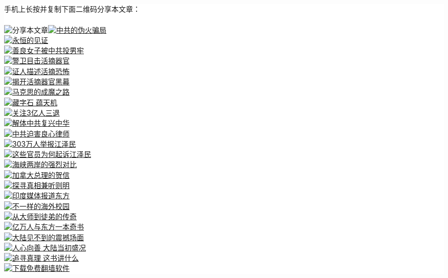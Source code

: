 ####
手机上长按并复制下面二维码分享本文章：<br><br><img src="http://d1p1.ip.zn2.us/v.php?action=qrcode&url=https://github.com/mprjd2205/djy/blob/master/gb/19/4/12/n11182338.md%231" title="分享本文章"></td><td VALIGN=TOP><a href="https://github.com/mprjd2205/djy/blob/master/gb/16/1/21/n4622075.md?dfh#1" target="_blank"><img src="https://gitlab.com/szzdlab/djy/raw/master/gb/300/wei-f1.jpg" title="中共的伪火骗局"  alt="中共的伪火骗局"></a><br><a href="https://github.com/mprjd2205/www/blob/master/README.md?dfh#9" target="_blank"><img src="https://gitlab.com/szzdlab/djy/raw/master/gb/300/yong-h.jpg" title="永恒的见证"  alt="永恒的见证"></a><br><a href="https://github.com/mprjd2205/djy/blob/master/gb/13/9/29/n3974789.md?dfh#1" target="_blank"><img src="https://gitlab.com/szzdlab/djy/raw/master/gb/300/shang-lnz.jpg" title="善良女子被中共投男牢"  alt="善良女子被中共投男牢"></a><br><a href="https://github.com/mprjd2205/djy/blob/master/gb/16/3/16/n4663449.md?dfh#1" target="_blank"><img src="https://gitlab.com/szzdlab/djy/raw/master/gb/300/huo-z3.jpg" title="警卫目击活摘器官"  alt="警卫目击活摘器官"></a><br><a href="https://github.com/mprjd2205/djy/blob/master/gb/16/8/7/n8177641.md?dfh#1" target="_blank"><img src="https://gitlab.com/szzdlab/djy/raw/master/gb/300/huo-z4.jpg" title="证人描述活摘恐怖"  alt="证人描述活摘恐怖"></a><br><a href="https://github.com/mprjd2205/djy/blob/master/gb/10/4/19/n2881569.md?dfh#1" target="_blank"><img src="https://gitlab.com/szzdlab/djy/raw/master/gb/300/huo-z1.jpg" title="揭开活摘器官黑幕"  alt="揭开活摘器官黑幕"></a><br><a href="https://github.com/mprjd2205/djy/blob/master/gb/10/11/7/n3077476.md?dfh#1" target="_blank"><img src="https://gitlab.com/szzdlab/djy/raw/master/gb/300/ma-ks.jpg" title="马克思的成魔之路"  alt="马克思的成魔之路"></a><br><a href="https://github.com/mprjd2205/djy/blob/master/gb/14/6/9/n4173977.md?dfh#1" target="_blank"><img src="https://gitlab.com/szzdlab/djy/raw/master/gb/300/chang-zs.jpg" title="藏字石 蕴天机"  alt="藏字石 蕴天机"></a><br><a href="https://github.com/mprjd2205/djy/blob/master/gb/18/5/10/n10381511.md?dfh#1" target="_blank"><img src="https://gitlab.com/szzdlab/djy/raw/master/gb/300/st1.jpg" title="关注3亿人三退"  alt="关注3亿人三退"></a><br><a href="https://github.com/mprjd2205/djy/blob/master/gb/18/3/21/n10237682.md?dfh#1" target="_blank"><img src="https://gitlab.com/szzdlab/djy/raw/master/gb/300/jie-t.jpg" title="解体中共复兴中华"  alt="解体中共复兴中华"></a><br><a href="https://github.com/mprjd2205/djy/blob/master/gb/9/2/9/n2422991.md?dfh#1" target="_blank"><img src="https://gitlab.com/szzdlab/djy/raw/master/gb/300/gao-zs.jpg" title="中共迫害良心律师"  alt="中共迫害良心律师"></a><br><a href="https://github.com/mprjd2205/djy/blob/master/gb/18/12/9/n10900044.md?dfh#1" target="_blank"><img src="https://gitlab.com/szzdlab/djy/raw/master/gb/300/sj1.jpg" title="303万人举报江泽民"  alt="303万人举报江泽民"></a><br><a href="https://github.com/mprjd2205/djy/blob/master/gb/18/8/28/n10672014.md?dfh#1" target="_blank"><img src="https://gitlab.com/szzdlab/djy/raw/master/gb/300/sj2.jpg" title="这些官员为何起诉江泽民"  alt="这些官员为何起诉江泽民"></a><br><a href="https://github.com/mprjd2205/djy/blob/master/gb/8/12/18/n2367165.md?dfh#1" target="_blank"><img src="https://gitlab.com/szzdlab/djy/raw/master/gb/300/liangan.jpg" title="海峡两岸的强烈对比"  alt="海峡两岸的强烈对比"></a><br><a href="https://github.com/mprjd2205/djy/blob/master/gb/15/5/5/n4427238.md?dfh#1" target="_blank"><img src="https://gitlab.com/szzdlab/djy/raw/master/gb/300/jia-ndzl.jpg" title="加拿大总理的贺信"  alt="加拿大总理的贺信"></a><br><a href="https://github.com/mprjd2205/djy/blob/master/gb/11/6/17/n3289382.md?dfh#1" target="_blank"><img src="https://gitlab.com/szzdlab/djy/raw/master/gb/300/xiao-wd.jpg" title="探寻真相兼听则明"  alt="探寻真相兼听则明"></a><br>
<a href="https://github.com/mprjd2205/djy/blob/master/gb/18/10/27/n10812623.md?dfh#1" target="_blank"><img src="https://gitlab.com/szzdlab/djy/raw/master/gb/300/yindu.jpg" title="印度媒体报道东方"  alt="印度媒体报道东方"></a><br><a href="https://github.com/mprjd2205/djy/blob/master/gb/18/6/9/n10469652.md?dfh#1" target="_blank"><img src="https://gitlab.com/szzdlab/djy/raw/master/gb/300/xie-j.jpg" title="不一样的海外校园"  alt="不一样的海外校园"></a><br><a href="https://github.com/mprjd2205/djy/blob/master/gb/7/4/5/n1669415.md?dfh#1" target="_blank"><img src="https://gitlab.com/szzdlab/djy/raw/master/gb/300/li-up.jpg" title="从大师到徒弟的传奇"  alt="从大师到徒弟的传奇"></a><br><a href="https://github.com/mprjd2205/djy/blob/master/gb/17/5/26/n9191512.md?dfh#1" target="_blank"><img src="https://gitlab.com/szzdlab/djy/raw/master/gb/300/zfl2.jpg" title="亿万人与东方一本奇书"  alt="亿万人与东方一本奇书"></a><br><a href="https://github.com/mprjd2205/djy/blob/master/gb/13/11/27/n4020290.md?dfh#1" target="_blank"><img src="https://gitlab.com/szzdlab/djy/raw/master/gb/300/zhen-h.jpg" title="大陆见不到的震撼场面"  alt="大陆见不到的震撼场面"></a><br><a href="https://github.com/mprjd2205/djy/blob/master/gb/15/7/17/n4482910.md?dfh#1" target="_blank"><img src="https://gitlab.com/szzdlab/djy/raw/master/gb/300/dalu-sk.jpg" title="人心向善 大陆当初盛况"  alt="人心向善 大陆当初盛况"></a><br><a href="https://github.com/mprjd2205/djy/blob/master/gb/9/10/15/n2689419.md?dfh#1" target="_blank"><img src="https://gitlab.com/szzdlab/djy/raw/master/gb/300/zfl1.jpg" title="追寻真理 这书讲什么"  alt="追寻真理 这书讲什么"></a><br><a href="https://github.com/mprjd2205/www/blob/master/README.md?dfh#1" target="_blank"><img src="https://gitlab.com/szzdlab/djy/raw/master/gb/300/fq1.jpg" title="下载免费翻墙软件"  alt="下载免费翻墙软件"></a><br></td></tr></table>
